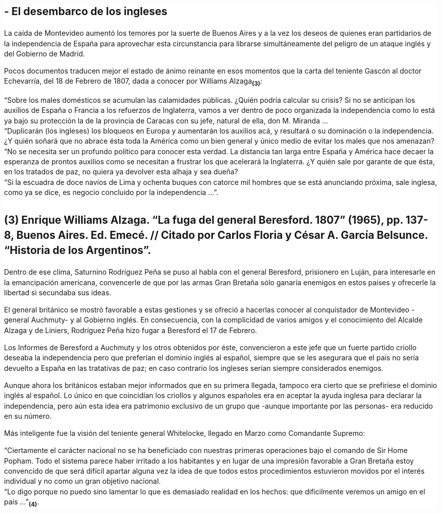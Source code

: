 ## **\- El desembarco de los ingleses**

La caída de Montevideo aumentó los temores por la suerte de Buenos Aires y a la vez los deseos de quienes eran partidarios de la independencia de España para aprovechar esta circunstancia para librarse simultáneamente del peligro de un ataque inglés y del Gobierno de Madrid.

Pocos documentos traducen mejor el estado de ánimo reinante en esos momentos que la carta del teniente Gascón al doctor Echevarría, del 18 de Febrero de 1807, dada a conocer por Williams Alzaga<sub><strong>(3)</strong></sub>:

“Sobre los males domésticos se acumulan las calamidades públicas. ¿Quién podría calcular su crisis? Si no se anticipan los auxilios de España o Francia a los refuerzos de Inglaterra, vamos a ver dentro de poco organizada la independencia como lo está ya bajo su protección la de la provincia de Caracas con su jefe, natural de ella, don M. Miranda ...  
“Duplicarán (los ingleses) los bloqueos en Europa y aumentarán los auxilios acá, y resultará o su dominación o la independencia. ¿Y quién soñará que no abrace ésta toda la América como un bien general y único medio de evitar los males que nos amenazan?  
“No se necesita ser un profundo político para conocer esta verdad. La distancia tan larga entre España y América hace decaer la esperanza de prontos auxilios como se necesitan a frustrar los que acelerará la Inglaterra. ¿Y quién sale por garante de que ésta, en los tratados de paz, no quiera ya devolver esta alhaja y sea dueña?  
“Si la escuadra de doce navíos de Lima y ochenta buques con catorce mil hombres que se está anunciando próxima, sale inglesa, como ya se dice, es negocio concluido por la independencia ...”.

## **(3)** Enrique Williams Alzaga. “La fuga del general Beresford. 1807” (1965), pp. 137-8, Buenos Aires. Ed. Emecé. // Citado por Carlos Floria y César A. García Belsunce. “Historia de los Argentinos”.

Dentro de ese clima, Saturnino Rodríguez Peña se puso al habla con el general Beresford, prisionero en Luján, para interesarle en la emancipación americana, convencerle de que por las armas Gran Bretaña sólo ganaría enemigos en estos países y ofrecerle la libertad si secundaba sus ideas.

El general británico se mostró favorable a estas gestiones y se ofreció a hacerlas conocer al conquistador de Montevideo -general Auchmuty- y al Gobierno inglés. En consecuencia, con la complicidad de varios amigos y el conocimiento del Alcalde Alzaga y de Liniers, Rodríguez Peña hizo fugar a Beresford el 17 de Febrero.

Los Informes de Beresford a Auchmuty y los otros obtenidos por éste, convencieron a este jefe que un fuerte partido criollo deseaba la independencia pero que preferían el dominio inglés al español, siempre que se les asegurara que el país no sería devuelto a España en las tratativas de paz; en caso contrario los ingleses serían siempre considerados enemigos.

Aunque ahora los británicos estaban mejor informados que en su primera llegada, tampoco era cierto que se prefiriese el dominio inglés al español. Lo único en que coincidían los criollos y algunos españoles era en aceptar la ayuda inglesa para declarar la independencia, pero aún esta idea era patrimonio exclusivo de un grupo que -aunque importante por las personas- era reducido en su número.

Más inteligente fue la visión del teniente general Whitelocke, llegado en Marzo como Comandante Supremo:

“Ciertamente el carácter nacional no se ha beneficiado con nuestras primeras operaciones bajo el comando de Sir Home Popham. Todo el sistema parece haber irritado a los habitantes y en lugar de una impresión favorable a Gran Bretaña estoy convencido de que será difícil apartar alguna vez la idea de que todos estos procedimientos estuvieron movidos por el interés individual y no como un gran objetivo nacional.  
“Lo digo porque no puedo sino lamentar lo que es demasiado realidad en los hechos: que difícilmente veremos un amigo en el país ...”<sub><strong>(4)</strong></sub>.
